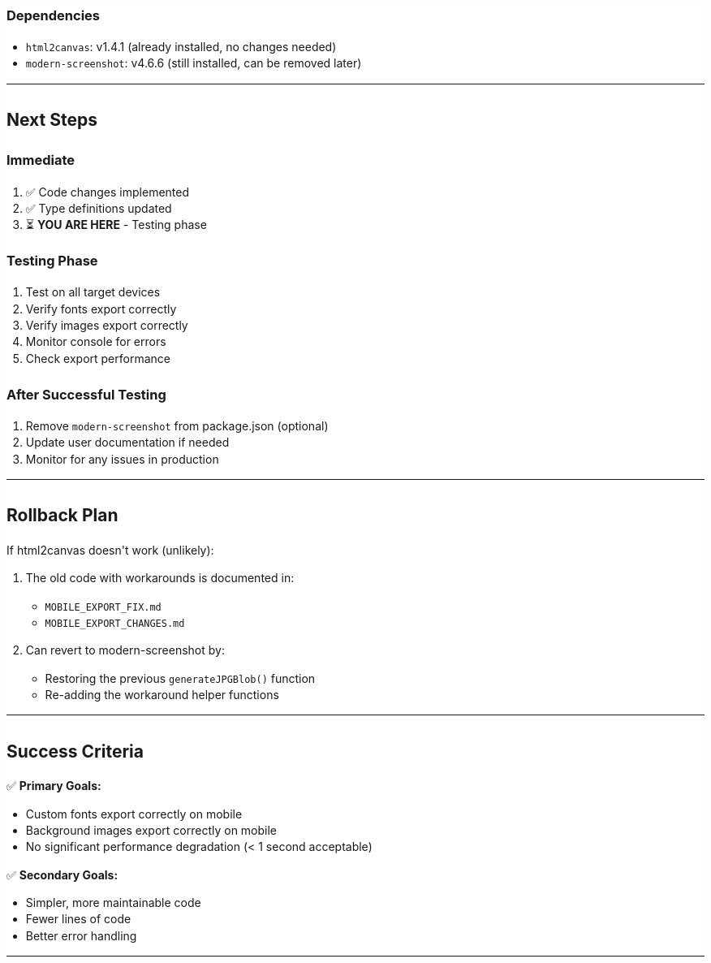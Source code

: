### Dependencies
- `html2canvas`: v1.4.1 (already installed, no changes needed)
- `modern-screenshot`: v4.6.6 (still installed, can be removed later)

---

## Next Steps

### Immediate
1. ✅ Code changes implemented
2. ✅ Type definitions updated
3. ⏳ **YOU ARE HERE** - Testing phase

### Testing Phase
1. Test on all target devices
2. Verify fonts export correctly
3. Verify images export correctly
4. Monitor console for errors
5. Check export performance

### After Successful Testing
1. Remove `modern-screenshot` from package.json (optional)
2. Update user documentation if needed
3. Monitor for any issues in production

---

## Rollback Plan

If html2canvas doesn't work (unlikely):

1. The old code with workarounds is documented in:
   - `MOBILE_EXPORT_FIX.md`
   - `MOBILE_EXPORT_CHANGES.md`

2. Can revert to modern-screenshot by:
   - Restoring the previous `generateJPGBlob()` function
   - Re-adding the workaround helper functions

---

## Success Criteria

✅ **Primary Goals:**
- Custom fonts export correctly on mobile
- Background images export correctly on mobile
- No significant performance degradation (< 1 second acceptable)

✅ **Secondary Goals:**
- Simpler, more maintainable code
- Fewer lines of code
- Better error handling

---